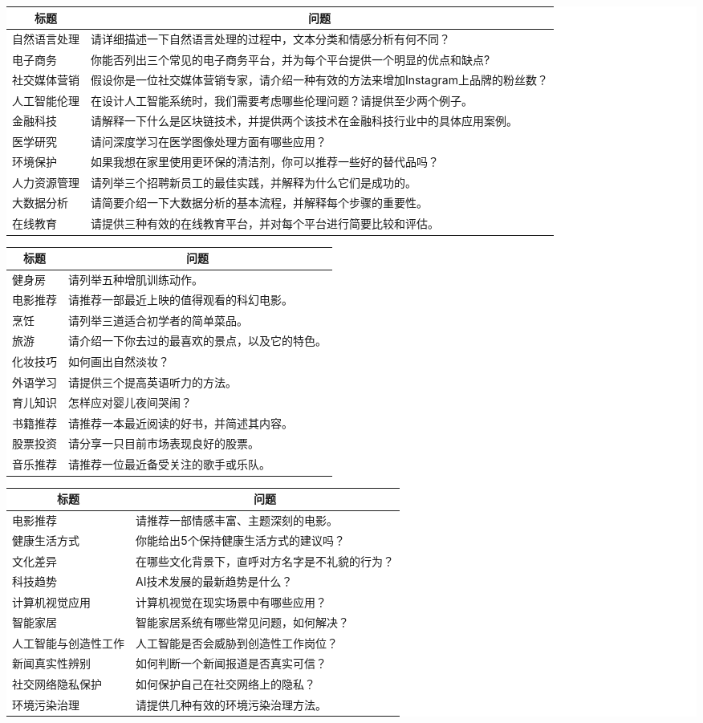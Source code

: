 |标题|问题|
|---|---|
|自然语言处理|请详细描述一下自然语言处理的过程中，文本分类和情感分析有何不同？|
|电子商务|你能否列出三个常见的电子商务平台，并为每个平台提供一个明显的优点和缺点?|
|社交媒体营销|假设你是一位社交媒体营销专家，请介绍一种有效的方法来增加Instagram上品牌的粉丝数？|
|人工智能伦理|在设计人工智能系统时，我们需要考虑哪些伦理问题？请提供至少两个例子。|
|金融科技|请解释一下什么是区块链技术，并提供两个该技术在金融科技行业中的具体应用案例。|
|医学研究|请问深度学习在医学图像处理方面有哪些应用？|
|环境保护|如果我想在家里使用更环保的清洁剂，你可以推荐一些好的替代品吗？|
|人力资源管理|请列举三个招聘新员工的最佳实践，并解释为什么它们是成功的。|
|大数据分析|请简要介绍一下大数据分析的基本流程，并解释每个步骤的重要性。|
|在线教育|请提供三种有效的在线教育平台，并对每个平台进行简要比较和评估。|

|标题|问题|
|---|---|
|健身房|请列举五种增肌训练动作。|
|电影推荐|请推荐一部最近上映的值得观看的科幻电影。|
|烹饪|请列举三道适合初学者的简单菜品。|
|旅游|请介绍一下你去过的最喜欢的景点，以及它的特色。|
|化妆技巧|如何画出自然淡妆？|
|外语学习|请提供三个提高英语听力的方法。|
|育儿知识|怎样应对婴儿夜间哭闹？|
|书籍推荐|请推荐一本最近阅读的好书，并简述其内容。|
|股票投资|请分享一只目前市场表现良好的股票。|
|音乐推荐|请推荐一位最近备受关注的歌手或乐队。|

| 标题                                 | 问题                                                                                      |
|------------------------------------|-------------------------------------------------------------------------------------------|
| 电影推荐                        | 请推荐一部情感丰富、主题深刻的电影。                                               |
| 健康生活方式                    | 你能给出5个保持健康生活方式的建议吗？                                                |
| 文化差异                            | 在哪些文化背景下，直呼对方名字是不礼貌的行为？                                       |
| 科技趋势                            | AI技术发展的最新趋势是什么？                                                           |
| 计算机视觉应用                | 计算机视觉在现实场景中有哪些应用？                                                     |
| 智能家居                            | 智能家居系统有哪些常见问题，如何解决？                                                 |
| 人工智能与创造性工作    | 人工智能是否会威胁到创造性工作岗位？                                                  |
| 新闻真实性辨别                | 如何判断一个新闻报道是否真实可信？                                                    |
| 社交网络隐私保护            | 如何保护自己在社交网络上的隐私？                                                      |
| 环境污染治理                  | 请提供几种有效的环境污染治理方法。                                                     |
